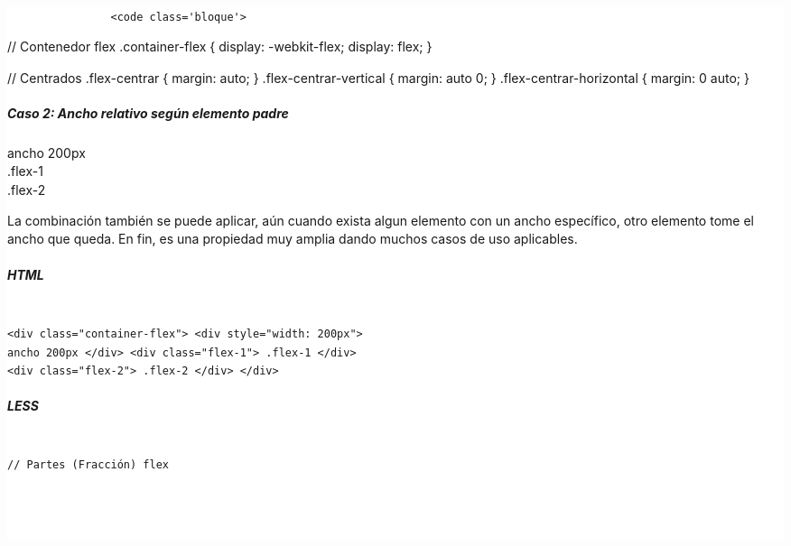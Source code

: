                     <code class='bloque'>
// Contenedor flex
.container-flex {
    display: -webkit-flex;
    display: flex;
}

// Centrados
.flex-centrar {
    margin: auto;
}
.flex-centrar-vertical {
    margin: auto 0;
}
.flex-centrar-horizontal {
    margin: 0 auto;
}
                    </code>
                </div>
                </div>
                <br>
                <h5 class="pizarra">Caso 2: Ancho relativo según elemento padre</h5>
                <div class="container-flex ver">
                    <div style="width: 200px" class="ver">
                        ancho 200px
                    </div>
                    <div class="flex-1 ver">
                        .flex-1
                    </div>
                    <div class="flex-2 ver">
                        .flex-2
                    </div>
                </div>
                <p>La combinación también se puede aplicar, aún cuando exista algun elemento con un ancho específico, otro elemento tome el ancho que queda. En fin, es una propiedad muy amplia dando muchos casos de uso aplicables.</p>
                <div class='fila'>
                <div class='col-md-6 margen-inf-sm'>
                    <h5 class='pizarra fino linea-lateral'>HTML</h5>
                    <code class='bloque'> 
&lt;div class="container-flex">
    &lt;div style="width: 200px">
        ancho 200px
    &lt;/div>
    &lt;div class="flex-1">
        .flex-1
    &lt;/div>
    &lt;div class="flex-2">
        .flex-2
    &lt;/div>
&lt;/div>
                    </code>
                </div>
                <div class='col-md-6 margen-inf-sm'>
                    <h5 class='pizarra fino linea-lateral'>LESS</h5>
                    <code class='bloque'>
// Partes (Fracción) flex
